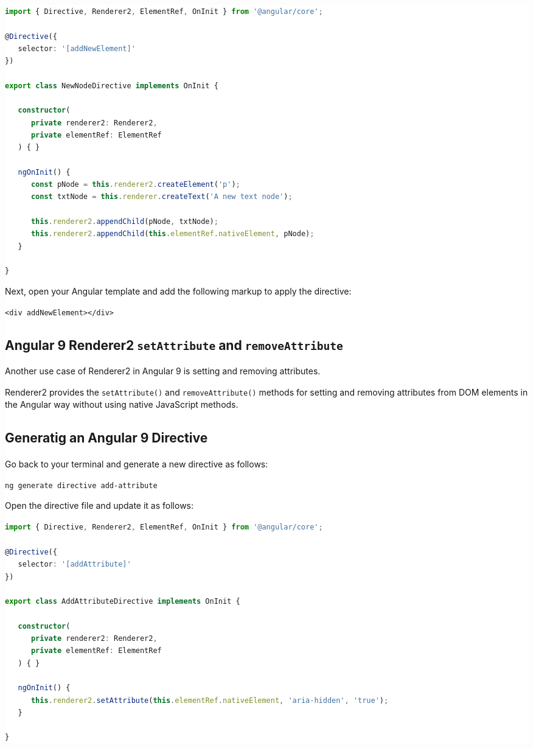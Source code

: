 
```typescript
import { Directive, Renderer2, ElementRef, OnInit } from '@angular/core';

@Directive({
   selector: '[addNewElement]'
})

export class NewNodeDirective implements OnInit {

   constructor(
      private renderer2: Renderer2,
      private elementRef: ElementRef
   ) { }

   ngOnInit() {
      const pNode = this.renderer2.createElement('p');
      const txtNode = this.renderer.createText('A new text node');

      this.renderer2.appendChild(pNode, txtNode);
      this.renderer2.appendChild(this.elementRef.nativeElement, pNode);
   }

}
```

Next, open your Angular template and add the following markup to apply the directive:

```markup
<div addNewElement></div>
```

## Angular 9 Renderer2 `setAttribute` and `removeAttribute` 

Another use case of Renderer2 in Angular 9 is setting and removing attributes.

Renderer2 provides the `setAttribute()` and `removeAttribute()` methods for setting and removing attributes from DOM elements in the Angular way without using native JavaScript methods.

## Generatig an Angular 9 Directive

Go back to your terminal and generate a new directive as follows:

```bash
ng generate directive add-attribute
```

Open the directive file and update it as follows:

```typescript
import { Directive, Renderer2, ElementRef, OnInit } from '@angular/core';

@Directive({
   selector: '[addAttribute]'
})

export class AddAttributeDirective implements OnInit {

   constructor(
      private renderer2: Renderer2,
      private elementRef: ElementRef
   ) { }

   ngOnInit() {
      this.renderer2.setAttribute(this.elementRef.nativeElement, 'aria-hidden', 'true');
   }

}
```